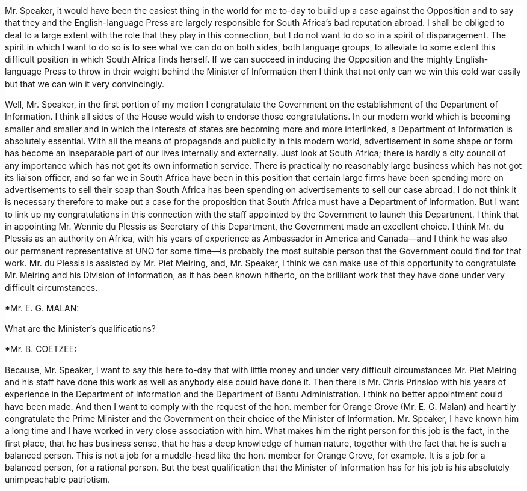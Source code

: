 <p>Mr. Speaker, it would have been the easiest thing in the world for me to-day to build up a case against the Opposition and to say that they and the English-language Press are largely responsible for South Africa&#x2019;s bad reputation abroad. I shall be obliged to deal to a large extent with the role that they play in this connection, but I do not want to do so in a spirit of disparagement. The spirit in which I want to do so is to see what we can do on both sides, both language groups, to alleviate to some extent this difficult position in which South Africa finds herself. If we can succeed in inducing the Opposition and the mighty English-language Press to throw in their weight behind the Minister of Information then I think that not only can we win this cold war easily but that we can win it very convincingly.</p>

<p>Well, Mr. Speaker, in the first portion of my motion I congratulate the Government on the establishment of the Department of Information. I think all sides of the House would wish to endorse those congratulations. In our modern world which is becoming smaller and smaller and in which the interests of states are becoming more and more interlinked, a Department of Information is absolutely essential. With all the means of propaganda and publicity in this modern world, advertisement in some shape or form has become an inseparable part of our lives internally and externally. Just look at South Africa; there is hardly a city council of any importance which has not got its own information service. There is practically no reasonably large business which has not got its liaison officer, and so far we in South Africa have been in this position that certain large firms have been spending more on advertisements to sell their soap than South Africa has been spending on advertisements to sell our case abroad. I do not think it is necessary therefore to make out a case for the proposition that South Africa must have a Department of Information. But I want to link up my congratulations in this connection with the staff appointed by the Government to launch this Department. I think that in appointing Mr. Wennie du Plessis as Secretary of this Department, the Government made an excellent choice. I think Mr. du Plessis as an authority on Africa, with his years of experience as Ambassador in America and Canada&#x2014;and I think he was also our permanent representative at UNO for some time&#x2014;is probably the most suitable person that the Government could find for that work. Mr. du Plessis is assisted by Mr. Piet Meiring, and, Mr. Speaker, I think we can make use of this opportunity to congratulate Mr. Meiring and his Division of Information, as it has been known hitherto, on the brilliant work that they have done under very difficult circumstances.</p>

</speech>

<speech by="#malan">

<from>*Mr. <person refersTo="hansard_za">E. G. MALAN</person>:</from>

<p>What are the Minister&#x2019;s qualifications?</p>

</speech>

<speech by="#coetzee">

<from>*Mr. <person refersTo="hansard_za">B. COETZEE</person>:</from>

<p>Because, Mr. Speaker, I want to say this here to-day that with little money and under very difficult circumstances Mr. Piet Meiring and his staff have done this work as well as anybody else could have done it. Then there is Mr. Chris Prinsloo with his years of experience in the Department of Information and the Department of Bantu Administration. I think no better appointment could have been made. And then I want to comply with the request of the hon. member for Orange Grove (Mr. E. G. Malan) and heartily congratulate the Prime Minister and the Government on their choice of the Minister of Information. Mr. Speaker, I have known him a long time and I have worked in very close association with him. What makes him the right person for this job is the fact, in the first place, that he has business sense, that he has a deep knowledge of human nature, together with the fact that he is such a balanced person. This is not a job for a muddle-head like the hon. member for Orange Grove, for example. It is a job for a balanced person, for a rational person. But the best qualification that the Minister of Information has for his job is his absolutely unimpeachable patriotism.</p>
